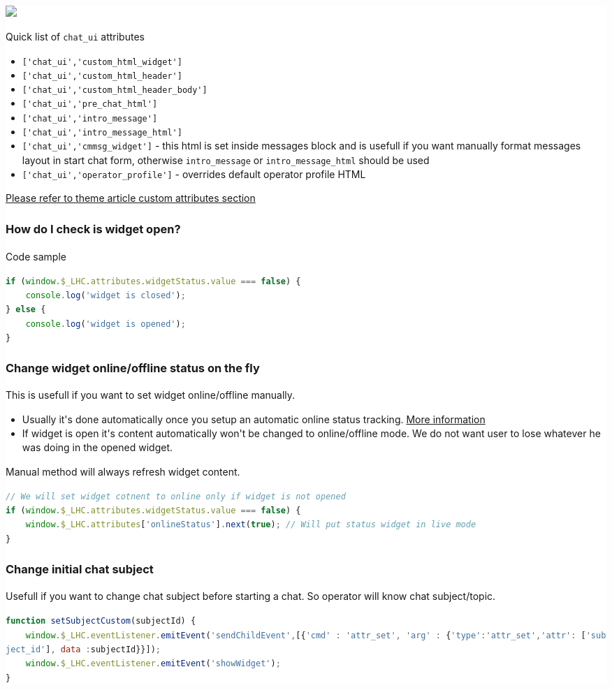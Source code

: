 ![](/img/theme/chat-ui-all.png)

Quick list of `chat_ui` attributes

 * `['chat_ui','custom_html_widget']`
 * `['chat_ui','custom_html_header']`
 * `['chat_ui','custom_html_header_body']`
 * `['chat_ui','pre_chat_html']`
 * `['chat_ui','intro_message']`
 * `['chat_ui','intro_message_html']`
 * `['chat_ui','cmmsg_widget']` - this html is set inside messages block and is usefull if you want manually format messages layout in start chat form, otherwise `intro_message` or `intro_message_html` should be used
 * `['chat_ui','operator_profile']` - overrides default operator profile HTML

[Please refer to theme article custom attributes section](theme/theme.md#how-to-make-automatic-status-change-for-frontend-visitors)

### How do I check is widget open?

Code sample

```js
if (window.$_LHC.attributes.widgetStatus.value === false) {
    console.log('widget is closed');
} else {
    console.log('widget is opened');
}
```

### Change widget online/offline status on the fly

This is usefull if you want to set widget online/offline manually.

 * Usually it's done automatically once you setup an automatic online status tracking. [More information](integrating.md#how-to-make-automatic-status-change-for-frontend-visitors)
 * If widget is open it's content automatically won't be changed to online/offline mode. We do not want user to lose whatever he was doing in the opened widget.

Manual method will always refresh widget content.

```js
// We will set widget cotnent to online only if widget is not opened
if (window.$_LHC.attributes.widgetStatus.value === false) {
    window.$_LHC.attributes['onlineStatus'].next(true); // Will put status widget in live mode
}
```

### Change initial chat subject

Usefull if you want to change chat subject before starting a chat. So operator will know chat subject/topic.

```js
function setSubjectCustom(subjectId) {
    window.$_LHC.eventListener.emitEvent('sendChildEvent',[{'cmd' : 'attr_set', 'arg' : {'type':'attr_set','attr': ['subject_id'], data :subjectId}}]);
    window.$_LHC.eventListener.emitEvent('showWidget');
}
````
